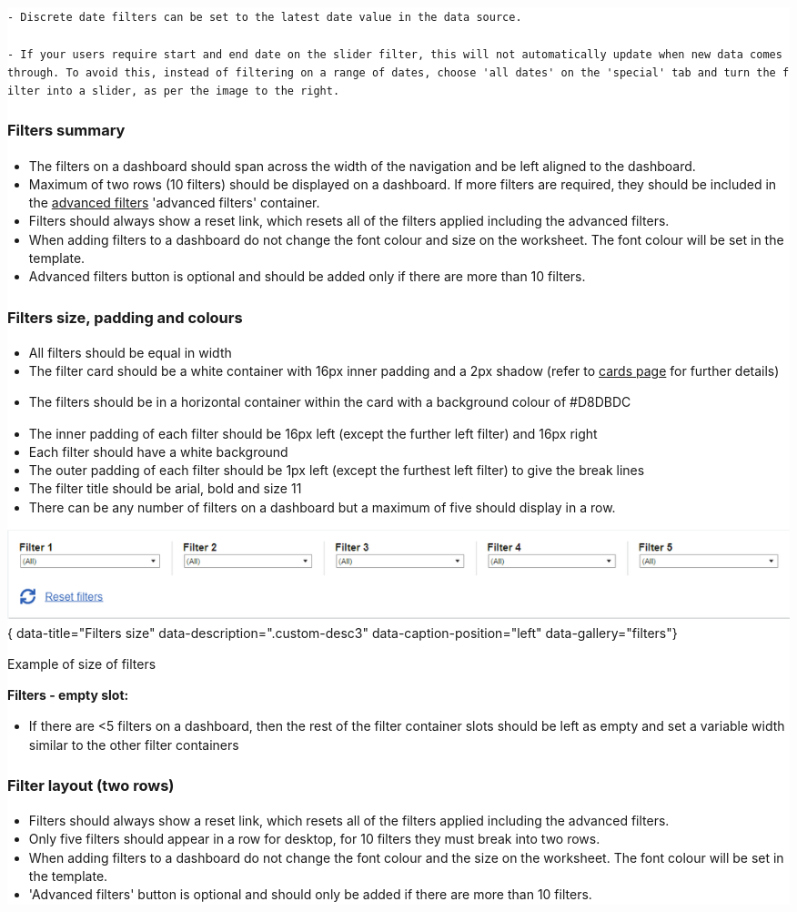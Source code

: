     - Discrete date filters can be set to the latest date value in the data source.

    - If your users require start and end date on the slider filter, this will not automatically update when new data comes through. To avoid this, instead of filtering on a range of dates, choose 'all dates' on the 'special' tab and turn the filter into a slider, as per the image to the right.
    

### Filters summary

- The filters on a dashboard should span across the width of the navigation and be left aligned to the dashboard.
- Maximum of two rows (10 filters) should be displayed on a dashboard. If more filters are required, they should be included in the [advanced filters](#advanced-filters-no-information-required) 'advanced filters' container.
- Filters should always show a reset link, which resets all of the filters applied including the advanced filters.
- When adding filters to a dashboard do not change the font colour and size on the worksheet. The font colour will be set in the template.
- Advanced filters button is optional and should be added only if there are more than 10 filters.


### Filters size, padding and colours

- All filters should be equal in width
- The filter card should be a white container with 16px inner padding and a 2px shadow (refer to <a href="../../dashboard_design/cards">cards page</a> for further details)
- <p class="inline-container">The filters should be in a horizontal container within the card with a background colour of <span class="inline-container-pill" style="--colour: #D8DBDC; background-color: white"><span class="inline-colour-square" style="--colour: #D8DBDC"></span>#D8DBDC</span></p>
- The inner padding of each filter should be 16px left (except the further left filter) and 16px right
- Each filter should have a white background
- The outer padding of each filter should be 1px left (except the furthest left filter) to give the break lines
- The filter title should be arial, bold and size 11
- There can be any number of filters on a dashboard but a maximum of five should display in a row.

![Filters size](images/filters.png){ data-title="Filters size" data-description=".custom-desc3" data-caption-position="left" data-gallery="filters"}
<div class="glightbox-desc custom-desc3">
Example of size of filters
</div>

**Filters - empty slot:**
- If there are <5 filters on a dashboard, then the rest of the filter container slots should be left as empty and set a variable width similar to the other filter containers


### Filter layout (two rows)
- Filters should always show a reset link, which resets all of the filters applied including the advanced filters.
- Only five filters should appear in a row for desktop, for 10 filters they must break into two rows.
- When adding filters to a dashboard do not change the font colour and the size on the worksheet. The font colour will be set in the template.
- 'Advanced filters' button is optional and should only be added if there are more than 10 filters.
